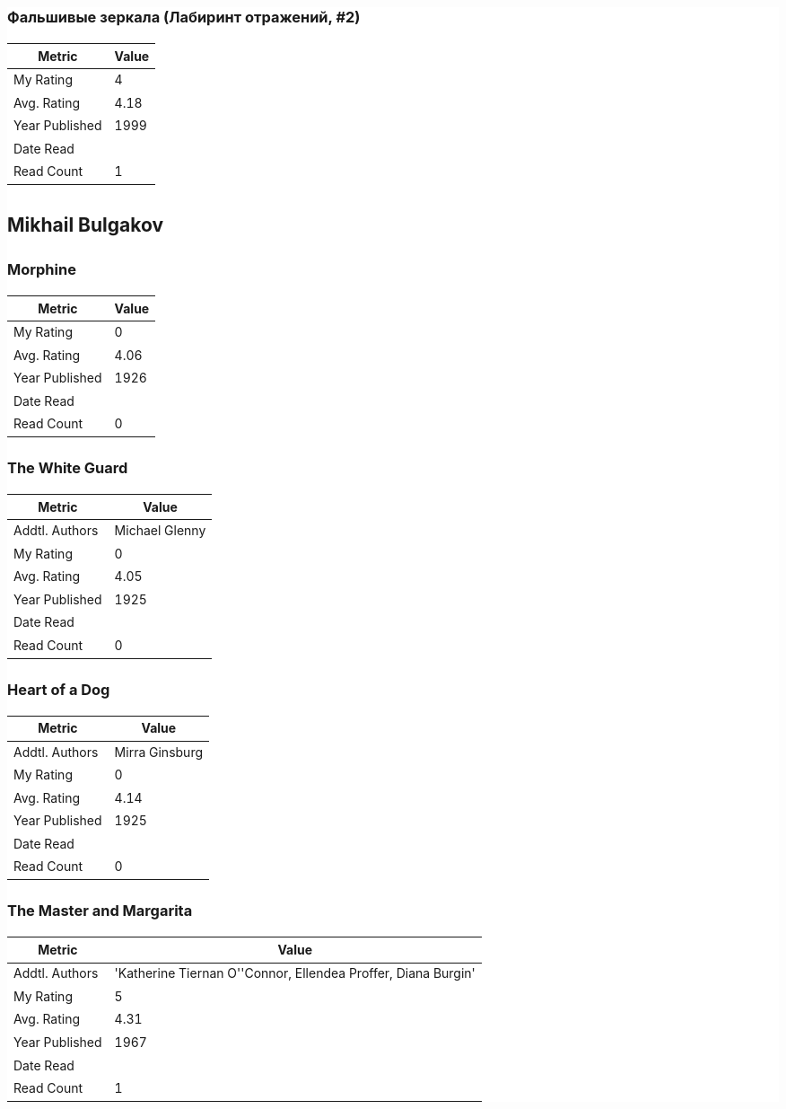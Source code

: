 ### Фальшивые зеркала (Лабиринт отражений, #2)

Metric | Value
-|-
My Rating | 4
Avg. Rating | 4.18
Year Published | 1999
Date Read |
Read Count | 1

## Mikhail Bulgakov
### Morphine

Metric | Value
-|-
My Rating | 0
Avg. Rating | 4.06
Year Published | 1926
Date Read |
Read Count | 0

### The White Guard

Metric | Value
-|-
Addtl. Authors | Michael Glenny
My Rating | 0
Avg. Rating | 4.05
Year Published | 1925
Date Read |
Read Count | 0

### Heart of a Dog

Metric | Value
-|-
Addtl. Authors | Mirra Ginsburg
My Rating | 0
Avg. Rating | 4.14
Year Published | 1925
Date Read |
Read Count | 0

### The Master and Margarita

Metric | Value
-|-
Addtl. Authors | 'Katherine Tiernan O''Connor, Ellendea Proffer, Diana Burgin'
My Rating | 5
Avg. Rating | 4.31
Year Published | 1967
Date Read |
Read Count | 1
